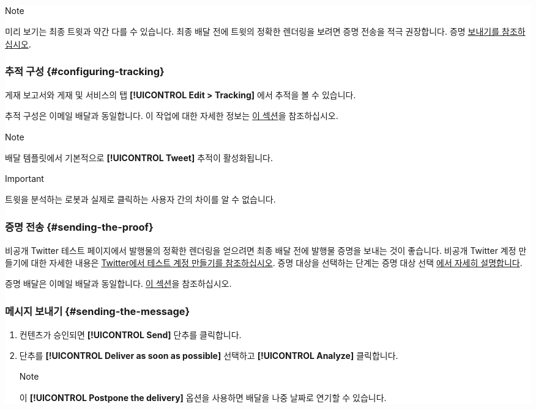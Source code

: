 >[!NOTE]
>
>미리 보기는 최종 트윗과 약간 다를 수 있습니다. 최종 배달 전에 트윗의 정확한 렌더링을 보려면 증명 전송을 적극 권장합니다. 증명 [보내기를 참조하십시오](#sending-the-proof).

### 추적 구성 {#configuring-tracking}

게재 보고서와 게재 및 서비스의 탭 **[!UICONTROL Edit > Tracking]** 에서 추적을 볼 수 있습니다.

추적 구성은 이메일 배달과 동일합니다. 이 작업에 대한 자세한 정보는 [이 섹션](../../delivery/using/monitoring-a-delivery.md)을 참조하십시오.

>[!NOTE]
>
>배달 템플릿에서 기본적으로 **[!UICONTROL Tweet]** 추적이 활성화됩니다.

>[!IMPORTANT]
>
>트윗을 분석하는 로봇과 실제로 클릭하는 사용자 간의 차이를 알 수 없습니다.

### 증명 전송 {#sending-the-proof}

비공개 Twitter 테스트 페이지에서 발행물의 정확한 렌더링을 얻으려면 최종 배달 전에 발행물 증명을 보내는 것이 좋습니다. 비공개 Twitter 계정 만들기에 대한 자세한 내용은 [Twitter에서 테스트 계정 만들기를 참조하십시오](../../social/using/configuring-publishing-on-twitter.md#creating-a-test-account-on-twitter). 증명 대상을 선택하는 단계는 증명 대상 선택 [에서 자세히 설명합니다](#selecting-the-target-of-the-proof).

증명 배달은 이메일 배달과 동일합니다. [이 섹션](../../delivery/using/steps-validating-the-delivery.md#sending-a-proof)을 참조하십시오.

### 메시지 보내기 {#sending-the-message}

1. 컨텐츠가 승인되면 **[!UICONTROL Send]** 단추를 클릭합니다.
1. 단추를 **[!UICONTROL Deliver as soon as possible]** 선택하고 **[!UICONTROL Analyze]** 클릭합니다.

   >[!NOTE]
   >
   >이 **[!UICONTROL Postpone the delivery]** 옵션을 사용하면 배달을 나중 날짜로 연기할 수 있습니다.
